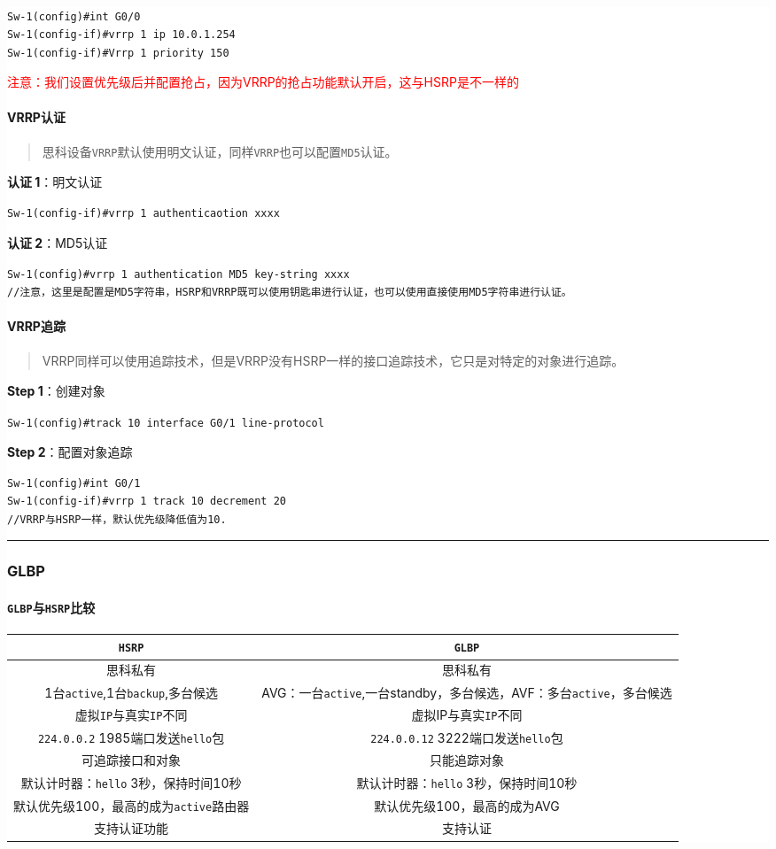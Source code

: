 ```
Sw-1(config)#int G0/0
Sw-1(config-if)#vrrp 1 ip 10.0.1.254
Sw-1(config-if)#Vrrp 1 priority 150
```

<font color=red>注意：我们设置优先级后并配置抢占，因为VRRP的抢占功能默认开启，这与HSRP是不一样的</font>

#### VRRP认证

> 思科设备`VRRP`默认使用明文认证，同样`VRRP`也可以配置`MD5`认证。

**认证 1**：明文认证

```
Sw-1(config-if)#vrrp 1 authenticaotion xxxx
```

**认证 2**：MD5认证

```
Sw-1(config)#vrrp 1 authentication MD5 key-string xxxx
//注意，这里是配置是MD5字符串，HSRP和VRRP既可以使用钥匙串进行认证，也可以使用直接使用MD5字符串进行认证。
```

#### VRRP追踪

> VRRP同样可以使用追踪技术，但是VRRP没有HSRP一样的接口追踪技术，它只是对特定的对象进行追踪。

**Step 1**：创建对象

```
Sw-1(config)#track 10 interface G0/1 line-protocol
```

**Step 2**：配置对象追踪

```
Sw-1(config)#int G0/1
Sw-1(config-if)#vrrp 1 track 10 decrement 20
//VRRP与HSRP一样，默认优先级降低值为10.
```

-----

### GLBP

#### `GLBP`与`HSRP`比较

|                 `HSRP`                  |                            `GLBP`                            |
| :-------------------------------------: | :----------------------------------------------------------: |
|                思科私有                 |                           思科私有                           |
|    1台`active`,1台`backup`,多台候选     | AVG：一台`active`,一台standby，多台候选，AVF：多台`active`，多台候选 |
|         虚拟`IP`与真实`IP`不同          |                     虚拟IP与真实`IP`不同                     |
|    `224.0.0.2` 1985端口发送`hello`包    |              `224.0.0.12` 3222端口发送`hello`包              |
|            可追踪接口和对象             |                         只能追踪对象                         |
|  默认计时器：`hello` 3秒，保持时间10秒  |            默认计时器：`hello` 3秒，保持时间10秒             |
| 默认优先级100，最高的成为`active`路由器 |                 默认优先级100，最高的成为AVG                 |
|              支持认证功能               |                           支持认证                           |
